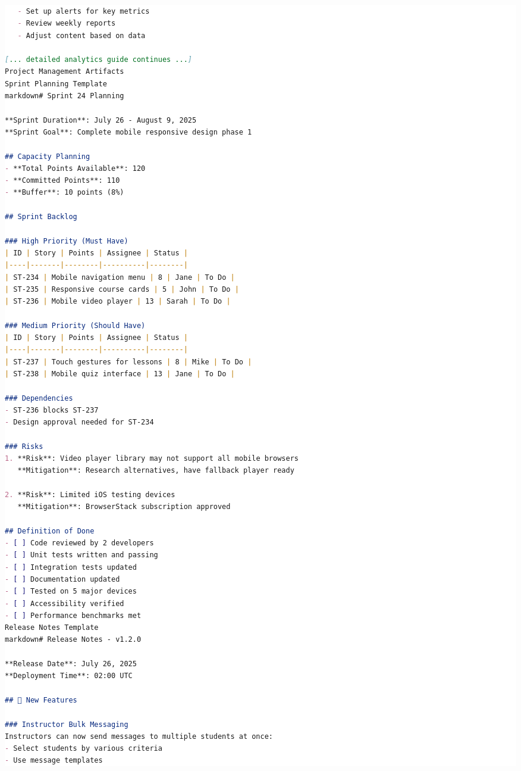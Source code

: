 ```markdown
   - Set up alerts for key metrics
   - Review weekly reports
   - Adjust content based on data

[... detailed analytics guide continues ...]
Project Management Artifacts
Sprint Planning Template
markdown# Sprint 24 Planning

**Sprint Duration**: July 26 - August 9, 2025
**Sprint Goal**: Complete mobile responsive design phase 1

## Capacity Planning
- **Total Points Available**: 120
- **Committed Points**: 110
- **Buffer**: 10 points (8%)

## Sprint Backlog

### High Priority (Must Have)
| ID | Story | Points | Assignee | Status |
|----|-------|--------|----------|--------|
| ST-234 | Mobile navigation menu | 8 | Jane | To Do |
| ST-235 | Responsive course cards | 5 | John | To Do |
| ST-236 | Mobile video player | 13 | Sarah | To Do |

### Medium Priority (Should Have)
| ID | Story | Points | Assignee | Status |
|----|-------|--------|----------|--------|
| ST-237 | Touch gestures for lessons | 8 | Mike | To Do |
| ST-238 | Mobile quiz interface | 13 | Jane | To Do |

### Dependencies
- ST-236 blocks ST-237
- Design approval needed for ST-234

### Risks
1. **Risk**: Video player library may not support all mobile browsers
   **Mitigation**: Research alternatives, have fallback player ready

2. **Risk**: Limited iOS testing devices
   **Mitigation**: BrowserStack subscription approved

## Definition of Done
- [ ] Code reviewed by 2 developers
- [ ] Unit tests written and passing
- [ ] Integration tests updated
- [ ] Documentation updated
- [ ] Tested on 5 major devices
- [ ] Accessibility verified
- [ ] Performance benchmarks met
Release Notes Template
markdown# Release Notes - v1.2.0

**Release Date**: July 26, 2025
**Deployment Time**: 02:00 UTC

## 🎉 New Features

### Instructor Bulk Messaging
Instructors can now send messages to multiple students at once:
- Select students by various criteria
- Use message templates
```